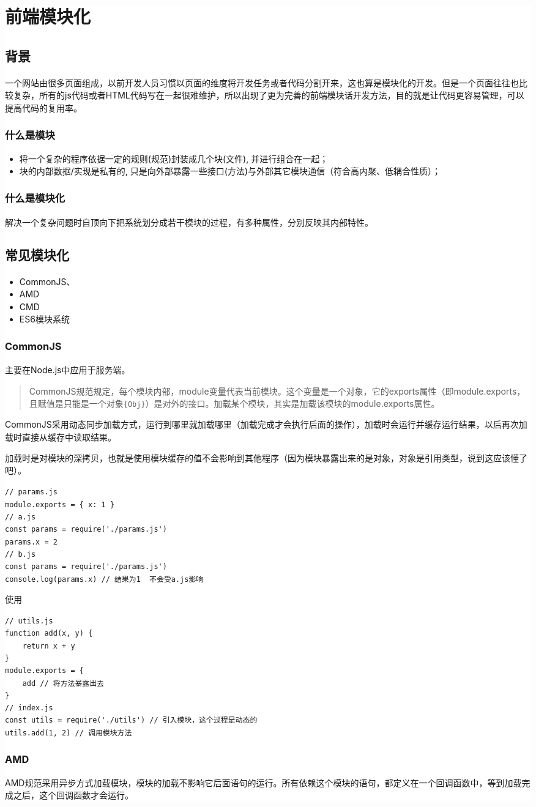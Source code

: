# 前端模块化
## 背景
一个网站由很多页面组成，以前开发人员习惯以页面的维度将开发任务或者代码分割开来，这也算是模块化的开发。但是一个页面往往也比较复杂，所有的js代码或者HTML代码写在一起很难维护，所以出现了更为完善的前端模块话开发方法，目的就是让代码更容易管理，可以提高代码的复用率。

### 什么是模块
* 将一个复杂的程序依据一定的规则(规范)封装成几个块(文件), 并进行组合在一起；
* 块的内部数据/实现是私有的, 只是向外部暴露一些接口(方法)与外部其它模块通信（符合高内聚、低耦合性质）；

### 什么是模块化
解决一个复杂问题时自顶向下把系统划分成若干模块的过程，有多种属性，分别反映其内部特性。

## 常见模块化
* CommonJS、
* AMD
* CMD
* ES6模块系统

### CommonJS
主要在Node.js中应用于服务端。

> CommonJS规范规定，每个模块内部，module变量代表当前模块。这个变量是一个对象，它的exports属性（即module.exports，且赋值是只能是一个对象```{Obj}```）是对外的接口。加载某个模块，其实是加载该模块的module.exports属性。

CommonJS采用动态同步加载方式，运行到哪里就加载哪里（加载完成才会执行后面的操作），加载时会运行并缓存运行结果，以后再次加载时直接从缓存中读取结果。

加载时是对模块的深拷贝，也就是使用模块缓存的值不会影响到其他程序（因为模块暴露出来的是对象，对象是引用类型，说到这应该懂了吧）。
```
// params.js
module.exports = { x: 1 }
// a.js
const params = require('./params.js')
params.x = 2
// b.js
const params = require('./params.js')
console.log(params.x) // 结果为1  不会受a.js影响
```

使用
```
// utils.js
function add(x, y) {
    return x + y
}
module.exports = {
    add // 将方法暴露出去
}
// index.js
const utils = require('./utils') // 引入模块，这个过程是动态的
utils.add(1, 2) // 调用模块方法
```
### AMD
AMD规范采用异步方式加载模块，模块的加载不影响它后面语句的运行。所有依赖这个模块的语句，都定义在一个回调函数中，等到加载完成之后，这个回调函数才会运行。
